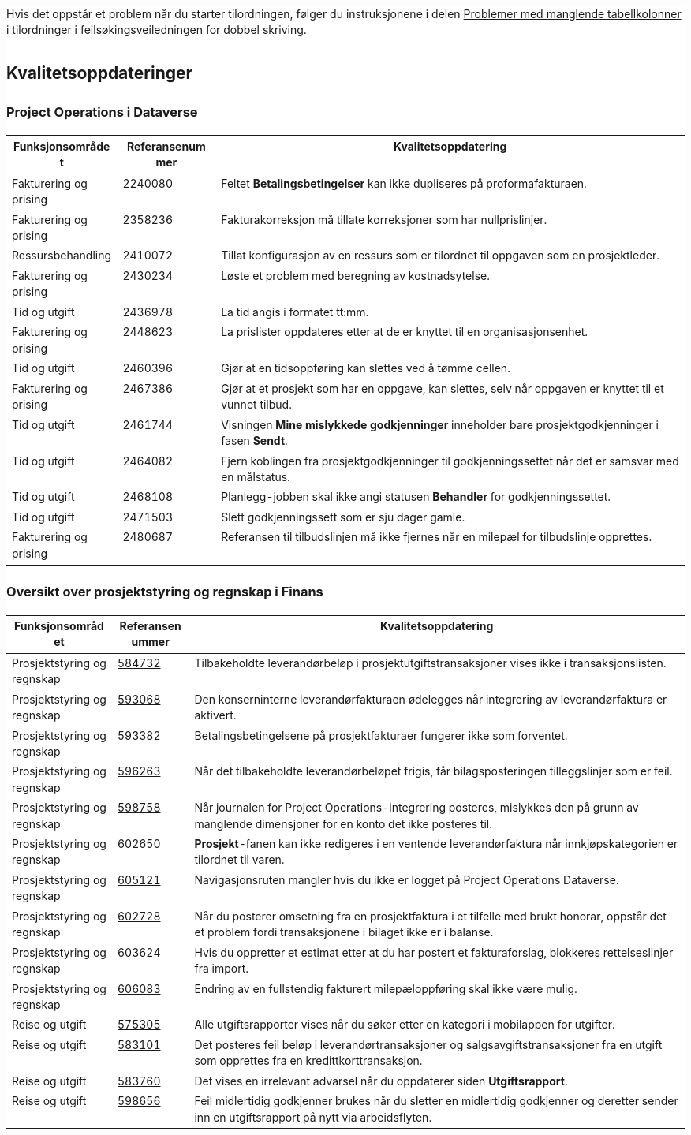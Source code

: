 Hvis det oppstår et problem når du starter tilordningen, følger du instruksjonene i delen [Problemer med manglende tabellkolonner i tilordninger](/dynamics365/fin-ops-core/dev-itpro/data-entities/dual-write/dual-write-troubleshooting-finops-upgrades#missing-table-columns-issue-on-maps) i feilsøkingsveiledningen for dobbel skriving.

## <a name="quality-updates"></a>Kvalitetsoppdateringer

### <a name="project-operations-in-dataverse"></a>Project Operations i Dataverse

| Funksjonsområdet | Referansenummer | Kvalitetsoppdatering |
| --- | --- | --- |
| Fakturering og prising | 2240080 | Feltet **Betalingsbetingelser** kan ikke dupliseres på proformafakturaen. |
| Fakturering og prising | 2358236 | Fakturakorreksjon må tillate korreksjoner som har nullprislinjer. |
| Ressursbehandling | 2410072 | Tillat konfigurasjon av en ressurs som er tilordnet til oppgaven som en prosjektleder. |
| Fakturering og prising | 2430234 | Løste et problem med beregning av kostnadsytelse. |
| Tid og utgift | 2436978 | La tid angis i formatet tt:mm. |
| Fakturering og prising | 2448623 | La prislister oppdateres etter at de er knyttet til en organisasjonsenhet. |
| Tid og utgift | 2460396 | Gjør at en tidsoppføring kan slettes ved å tømme cellen. |
| Fakturering og prising | 2467386 | Gjør at et prosjekt som har en oppgave, kan slettes, selv når oppgaven er knyttet til et vunnet tilbud. |
| Tid og utgift | 2461744 | Visningen **Mine mislykkede godkjenninger** inneholder bare prosjektgodkjenninger i fasen **Sendt**. |
| Tid og utgift | 2464082 | Fjern koblingen fra prosjektgodkjenninger til godkjenningssettet når det er samsvar med en målstatus. |
| Tid og utgift | 2468108 | Planlegg-jobben skal ikke angi statusen **Behandler** for godkjenningssettet. |
| Tid og utgift | 2471503 | Slett godkjenningssett som er sju dager gamle. |
| Fakturering og prising | 2480687 | Referansen til tilbudslinjen må ikke fjernes når en milepæl for tilbudslinje opprettes. |

### <a name="project-management-and-accounting-in-finance"></a>Oversikt over prosjektstyring og regnskap i Finans

| Funksjonsområdet | Referansenummer | Kvalitetsoppdatering |
| --- | --- | --- |
| Prosjektstyring og regnskap | [584732](https://fix.lcs.dynamics.com/Issue/Details/?bugId=584732) | Tilbakeholdte leverandørbeløp i prosjektutgiftstransaksjoner vises ikke i transaksjonslisten. |
| Prosjektstyring og regnskap | [593068](https://fix.lcs.dynamics.com/Issue/Details/?bugId=593068) | Den konserninterne leverandørfakturaen ødelegges når integrering av leverandørfaktura er aktivert. |
| Prosjektstyring og regnskap | [593382](https://fix.lcs.dynamics.com/Issue/Details/?bugId=593382) | Betalingsbetingelsene på prosjektfakturaer fungerer ikke som forventet. |
| Prosjektstyring og regnskap | [596263](https://fix.lcs.dynamics.com/Issue/Details/?bugId=596263) | Når det tilbakeholdte leverandørbeløpet frigis, får bilagsposteringen tilleggslinjer som er feil. |
| Prosjektstyring og regnskap | [598758](https://fix.lcs.dynamics.com/Issue/Details/?bugId=598758) | Når journalen for Project Operations-integrering posteres, mislykkes den på grunn av manglende dimensjoner for en konto det ikke posteres til. |
| Prosjektstyring og regnskap | [602650](https://fix.lcs.dynamics.com/Issue/Details/?bugId=602650) | **Prosjekt**-fanen kan ikke redigeres i en ventende leverandørfaktura når innkjøpskategorien er tilordnet til varen. |
| Prosjektstyring og regnskap | [605121](https://fix.lcs.dynamics.com/Issue/Details/?bugId=605121) | Navigasjonsruten mangler hvis du ikke er logget på Project Operations Dataverse. |
| Prosjektstyring og regnskap | [602728](https://fix.lcs.dynamics.com/Issue/Details/?bugId=602728) | Når du posterer omsetning fra en prosjektfaktura i et tilfelle med brukt honorar, oppstår det et problem fordi transaksjonene i bilaget ikke er i balanse. |
| Prosjektstyring og regnskap | [603624](https://fix.lcs.dynamics.com/Issue/Details/?bugId=603624) | Hvis du oppretter et estimat etter at du har postert et fakturaforslag, blokkeres rettelseslinjer fra import. |
| Prosjektstyring og regnskap | [606083](https://fix.lcs.dynamics.com/Issue/Details/?bugId=606083) | Endring av en fullstendig fakturert milepæloppføring skal ikke være mulig. |
| Reise og utgift | [575305](https://fix.lcs.dynamics.com/Issue/Details/?bugId=575305) | Alle utgiftsrapporter vises når du søker etter en kategori i mobilappen for utgifter. |
| Reise og utgift | [583101](https://fix.lcs.dynamics.com/Issue/Details/?bugId=583101) | Det posteres feil beløp i leverandørtransaksjoner og salgsavgiftstransaksjoner fra en utgift som opprettes fra en kredittkorttransaksjon. |
| Reise og utgift | [583760](https://fix.lcs.dynamics.com/Issue/Details/?bugId=583760) | Det vises en irrelevant advarsel når du oppdaterer siden **Utgiftsrapport**. |
| Reise og utgift | [598656](https://fix.lcs.dynamics.com/Issue/Details/?bugId=598656) | Feil midlertidig godkjenner brukes når du sletter en midlertidig godkjenner og deretter sender inn en utgiftsrapport på nytt via arbeidsflyten. |